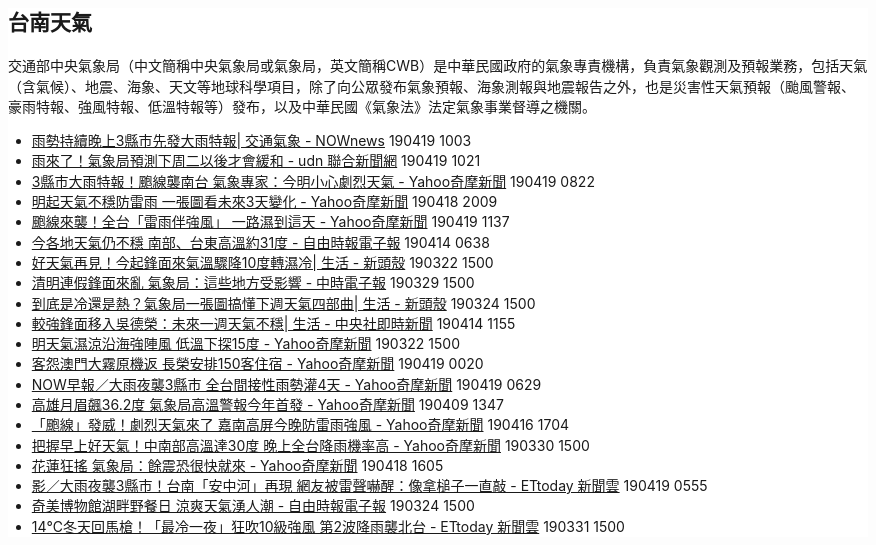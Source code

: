 ## 台南天氣

交通部中央氣象局（中文簡稱中央氣象局或氣象局，英文簡稱CWB）是中華民國政府的氣象專責機構，負責氣象觀測及預報業務，包括天氣（含氣候）、地震、海象、天文等地球科學項目，除了向公眾發布氣象預報、海象測報與地震報告之外，也是災害性天氣預報（颱風警報、豪雨特報、強風特報、低溫特報等）發布，以及中華民國《氣象法》法定氣象事業督導之機關。
- [雨勢持續晚上3縣市先發大雨特報| 交通氣象 - NOWnews](https://www.nownews.com/news/20190419/3333189/ "雨勢持續晚上3縣市先發大雨特報| 交通氣象 - NOWnews") 190419 1003
- [雨來了！氣象局預測下周二以後才會緩和 - udn 聯合新聞網](https://udn.com/news/story/7266/3764782 "雨來了！氣象局預測下周二以後才會緩和 - udn 聯合新聞網") 190419 1021
- [3縣市大雨特報！颮線襲南台 氣象專家：今明小心劇烈天氣 - Yahoo奇摩新聞](https://tw.news.yahoo.com/3%E7%B8%A3%E5%B8%82%E5%A4%A7%E9%9B%A8%E7%89%B9%E5%A0%B1%EF%BC%81%E9%A2%AE%E7%B7%9A%E8%A5%B2%E5%8D%97%E5%8F%B0-%E6%B0%A3%E8%B1%A1%E5%B0%88%E5%AE%B6%EF%BC%9A%E4%BB%8A%E6%98%8E%E5%B0%8F%E5%BF%83%E5%8A%87-002227242.html "3縣市大雨特報！颮線襲南台 氣象專家：今明小心劇烈天氣 - Yahoo奇摩新聞") 190419 0822
- [明起天氣不穩防雷雨 一張圖看未來3天變化 - Yahoo奇摩新聞](https://tw.news.yahoo.com/%E6%98%8E%E8%B5%B7%E5%A4%A9%E6%B0%A3%E4%B8%8D%E7%A9%A9%E9%98%B2%E9%9B%B7%E9%9B%A8-%E4%B8%80%E5%BC%B5%E5%9C%96%E7%9C%8B%E6%9C%AA%E4%BE%863%E5%A4%A9%E8%AE%8A%E5%8C%96-120909881.html "明起天氣不穩防雷雨 一張圖看未來3天變化 - Yahoo奇摩新聞") 190418 2009
- [颮線來襲！全台「雷雨伴強風」 一路濕到這天 - Yahoo奇摩新聞](https://tw.news.yahoo.com/%E9%A2%AE%E7%B7%9A%E4%BE%86%E8%A5%B2-%E5%85%A8%E5%8F%B0-%E9%9B%B7%E9%9B%A8%E4%BC%B4%E5%BC%B7%E9%A2%A8-%E8%B7%AF%E6%BF%95%E5%88%B0%E9%80%99%E5%A4%A9-001005565.html "颮線來襲！全台「雷雨伴強風」 一路濕到這天 - Yahoo奇摩新聞") 190419 1137
- [今各地天氣仍不穩 南部、台東高溫約31度 - 自由時報電子報](https://news.ltn.com.tw/news/life/breakingnews/2758324 "今各地天氣仍不穩 南部、台東高溫約31度 - 自由時報電子報") 190414 0638
- [好天氣再見！今起鋒面來氣溫驟降10度轉濕冷| 生活 - 新頭殼](https://newtalk.tw/news/view/2019-03-22/223203 "好天氣再見！今起鋒面來氣溫驟降10度轉濕冷| 生活 - 新頭殼") 190322 1500
- [清明連假鋒面來亂 氣象局：這些地方受影響 - 中時電子報](https://www.chinatimes.com/realtimenews/20190329002150-260405 "清明連假鋒面來亂 氣象局：這些地方受影響 - 中時電子報") 190329 1500
- [到底是冷還是熱？氣象局一張圖搞懂下週天氣四部曲| 生活 - 新頭殼](https://newtalk.tw/news/view/2019-03-24/224307 "到底是冷還是熱？氣象局一張圖搞懂下週天氣四部曲| 生活 - 新頭殼") 190324 1500
- [較強鋒面移入吳德榮：未來一週天氣不穩| 生活 - 中央社即時新聞](https://www.cna.com.tw/news/ahel/201904140051.aspx "較強鋒面移入吳德榮：未來一週天氣不穩| 生活 - 中央社即時新聞") 190414 1155
- [明天氣濕涼沿海強陣風 低溫下探15度 - Yahoo奇摩新聞](https://tw.news.yahoo.com/%E6%98%8E%E5%A4%A9%E6%B0%A3%E6%BF%95%E6%B6%BC%E6%B2%BF%E6%B5%B7%E5%BC%B7%E9%99%A3%E9%A2%A8-%E4%BD%8E%E6%BA%AB%E4%B8%8B%E6%8E%A215%E5%BA%A6-132605507.html "明天氣濕涼沿海強陣風 低溫下探15度 - Yahoo奇摩新聞") 190322 1500
- [客怨澳門大霧原機返 長榮安排150客住宿 - Yahoo奇摩新聞](https://tw.news.yahoo.com/%E5%BF%AB%E8%A8%8A-%E9%A3%9B%E6%BE%B3%E9%96%80%E5%A4%A9%E6%B0%A3%E5%B7%AE%E8%BF%94%E8%88%AA-%E6%97%85%E5%AE%A2%E7%81%AB%E5%A4%A7%E9%95%B7%E6%A6%AE%E8%A3%9C%E5%84%9F-153902145.html "客怨澳門大霧原機返 長榮安排150客住宿 - Yahoo奇摩新聞") 190419 0020
- [NOW早報／大雨夜襲3縣市 全台間接性雨勢灌4天 - Yahoo奇摩新聞](https://tw.news.yahoo.com/now%E6%97%A9%E5%A0%B1-%E5%A4%A7%E9%9B%A8%E5%A4%9C%E8%A5%B23%E7%B8%A3%E5%B8%82-%E5%85%A8%E5%8F%B0%E9%96%93%E6%8E%A5%E6%80%A7%E9%9B%A8%E5%8B%A2%E7%81%8C4%E5%A4%A9-222904965.html "NOW早報／大雨夜襲3縣市 全台間接性雨勢灌4天 - Yahoo奇摩新聞") 190419 0629
- [高雄月眉飆36.2度 氣象局高溫警報今年首發 - Yahoo奇摩新聞](https://tw.news.yahoo.com/%E9%AB%98%E9%9B%84%E6%9C%88%E7%9C%89%E9%A3%8636-2-%E6%B0%A3%E8%B1%A1%E5%B1%80%E9%AB%98%E6%BA%AB%E8%AD%A6%E5%A0%B1%E4%BB%8A%E5%B9%B4%E9%A6%96%E7%99%BC-054703821.html "高雄月眉飆36.2度 氣象局高溫警報今年首發 - Yahoo奇摩新聞") 190409 1347
- [「颮線」發威！劇烈天氣來了 嘉南高屏今晚防雷雨強風 - Yahoo奇摩新聞](https://tw.news.yahoo.com/%E3%80%8C%E9%A2%AE%E7%B7%9A%E3%80%8D%E7%99%BC%E5%A8%81%EF%BC%81%E5%8A%87%E7%83%88%E5%A4%A9%E6%B0%A3%E4%BE%86%E4%BA%86-%E5%98%89%E5%8D%97%E9%AB%98%E5%B1%8F%E4%BB%8A%E6%99%9A%E9%98%B2%E9%9B%B7%E9%9B%A8-090422323.html "「颮線」發威！劇烈天氣來了 嘉南高屏今晚防雷雨強風 - Yahoo奇摩新聞") 190416 1704
- [把握早上好天氣！中南部高溫達30度 晚上全台降雨機率高 - Yahoo奇摩新聞](https://tw.news.yahoo.com/%E6%8A%8A%E6%8F%A1%E6%97%A9%E4%B8%8A%E5%A5%BD%E5%A4%A9%E6%B0%A3-%E4%B8%AD%E5%8D%97%E9%83%A8%E9%AB%98%E6%BA%AB%E9%81%9430%E5%BA%A6-%E6%99%9A%E4%B8%8A%E5%85%A8%E5%8F%B0%E9%99%8D%E9%9B%A8%E6%A9%9F%E7%8E%87%E9%AB%98-225804140.html "把握早上好天氣！中南部高溫達30度 晚上全台降雨機率高 - Yahoo奇摩新聞") 190330 1500
- [花蓮狂搖 氣象局：餘震恐很快就來 - Yahoo奇摩新聞](https://tw.news.yahoo.com/%E8%8A%B1%E8%93%AE%E7%8B%82%E6%90%96-%E6%B0%A3%E8%B1%A1%E5%B1%80-%E9%A4%98%E9%9C%87%E6%81%90%E5%BE%88%E5%BF%AB%E5%B0%B1%E4%BE%86-072522487.html "花蓮狂搖 氣象局：餘震恐很快就來 - Yahoo奇摩新聞") 190418 1605
- [影／大雨夜襲3縣市！台南「安中河」再現 網友被雷聲嚇醒：像拿槌子一直敲 - ETtoday 新聞雲](https://www.ettoday.net/news/20190419/1425631.htm "影／大雨夜襲3縣市！台南「安中河」再現 網友被雷聲嚇醒：像拿槌子一直敲 - ETtoday 新聞雲") 190419 0555
- [奇美博物館湖畔野餐日 涼爽天氣湧人潮 - 自由時報電子報](https://news.ltn.com.tw/news/life/breakingnews/2737373 "奇美博物館湖畔野餐日 涼爽天氣湧人潮 - 自由時報電子報") 190324 1500
- [14℃冬天回馬槍！「最冷一夜」狂吹10級強風 第2波降雨襲北台 - ETtoday 新聞雲](https://www.ettoday.net/news/20190331/1412377.htm "14℃冬天回馬槍！「最冷一夜」狂吹10級強風 第2波降雨襲北台 - ETtoday 新聞雲") 190331 1500
